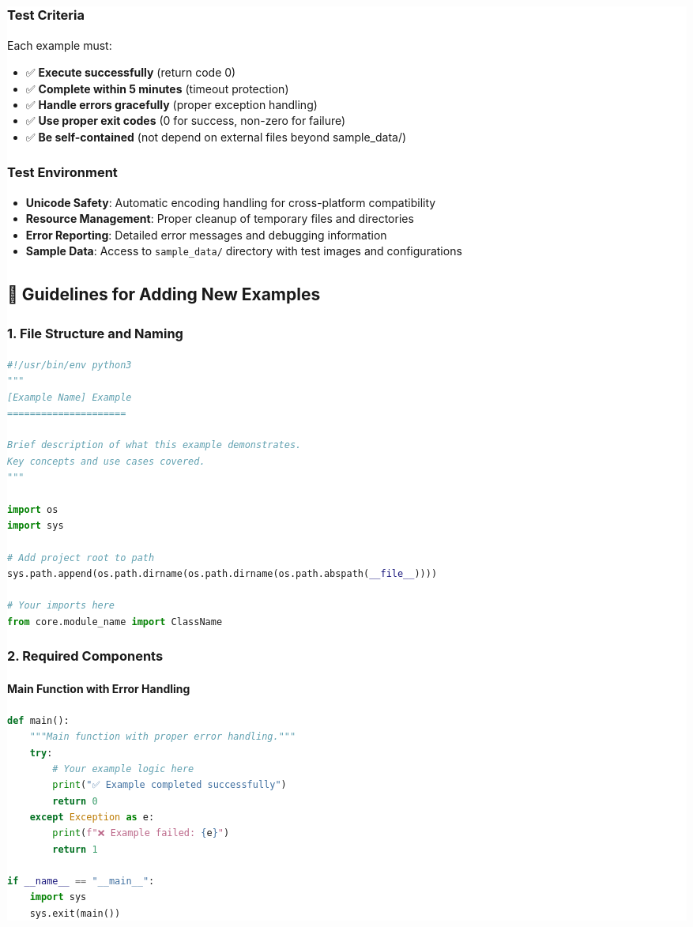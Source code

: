 ### Test Criteria

Each example must:
- ✅ **Execute successfully** (return code 0)
- ✅ **Complete within 5 minutes** (timeout protection)
- ✅ **Handle errors gracefully** (proper exception handling)
- ✅ **Use proper exit codes** (0 for success, non-zero for failure)
- ✅ **Be self-contained** (not depend on external files beyond sample_data/)

### Test Environment

- **Unicode Safety**: Automatic encoding handling for cross-platform compatibility
- **Resource Management**: Proper cleanup of temporary files and directories
- **Error Reporting**: Detailed error messages and debugging information
- **Sample Data**: Access to `sample_data/` directory with test images and configurations

## 📝 Guidelines for Adding New Examples

### 1. File Structure and Naming

```python
#!/usr/bin/env python3
"""
[Example Name] Example
=====================

Brief description of what this example demonstrates.
Key concepts and use cases covered.
"""

import os
import sys

# Add project root to path
sys.path.append(os.path.dirname(os.path.dirname(os.path.abspath(__file__))))

# Your imports here
from core.module_name import ClassName
```

### 2. Required Components

#### Main Function with Error Handling
```python
def main():
    """Main function with proper error handling."""
    try:
        # Your example logic here
        print("✅ Example completed successfully")
        return 0
    except Exception as e:
        print(f"❌ Example failed: {e}")
        return 1

if __name__ == "__main__":
    import sys
    sys.exit(main())
```
